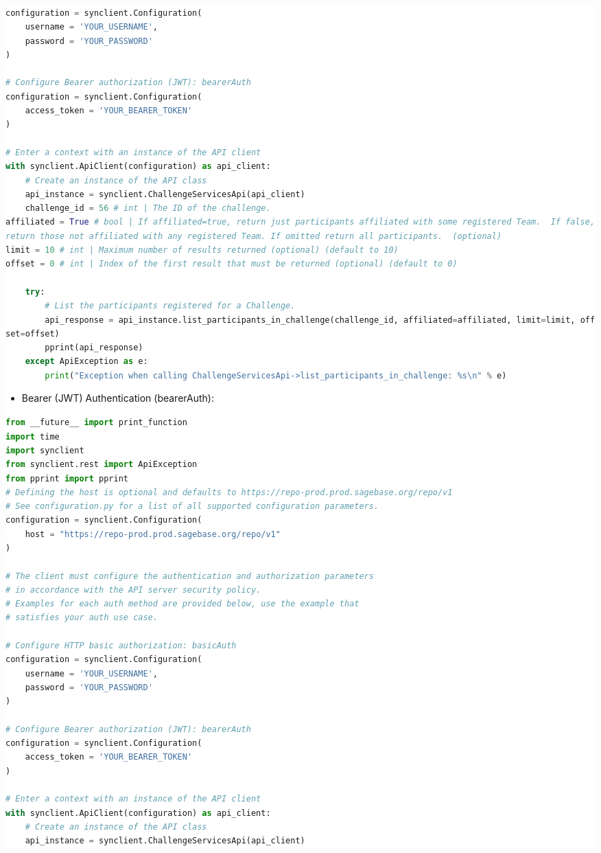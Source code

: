 ```python
configuration = synclient.Configuration(
    username = 'YOUR_USERNAME',
    password = 'YOUR_PASSWORD'
)

# Configure Bearer authorization (JWT): bearerAuth
configuration = synclient.Configuration(
    access_token = 'YOUR_BEARER_TOKEN'
)

# Enter a context with an instance of the API client
with synclient.ApiClient(configuration) as api_client:
    # Create an instance of the API class
    api_instance = synclient.ChallengeServicesApi(api_client)
    challenge_id = 56 # int | The ID of the challenge.
affiliated = True # bool | If affiliated=true, return just participants affiliated with some registered Team.  If false, return those not affiliated with any registered Team. If omitted return all participants.  (optional)
limit = 10 # int | Maximum number of results returned (optional) (default to 10)
offset = 0 # int | Index of the first result that must be returned (optional) (default to 0)

    try:
        # List the participants registered for a Challenge.
        api_response = api_instance.list_participants_in_challenge(challenge_id, affiliated=affiliated, limit=limit, offset=offset)
        pprint(api_response)
    except ApiException as e:
        print("Exception when calling ChallengeServicesApi->list_participants_in_challenge: %s\n" % e)
```

* Bearer (JWT) Authentication (bearerAuth):
```python
from __future__ import print_function
import time
import synclient
from synclient.rest import ApiException
from pprint import pprint
# Defining the host is optional and defaults to https://repo-prod.prod.sagebase.org/repo/v1
# See configuration.py for a list of all supported configuration parameters.
configuration = synclient.Configuration(
    host = "https://repo-prod.prod.sagebase.org/repo/v1"
)

# The client must configure the authentication and authorization parameters
# in accordance with the API server security policy.
# Examples for each auth method are provided below, use the example that
# satisfies your auth use case.

# Configure HTTP basic authorization: basicAuth
configuration = synclient.Configuration(
    username = 'YOUR_USERNAME',
    password = 'YOUR_PASSWORD'
)

# Configure Bearer authorization (JWT): bearerAuth
configuration = synclient.Configuration(
    access_token = 'YOUR_BEARER_TOKEN'
)

# Enter a context with an instance of the API client
with synclient.ApiClient(configuration) as api_client:
    # Create an instance of the API class
    api_instance = synclient.ChallengeServicesApi(api_client)
```